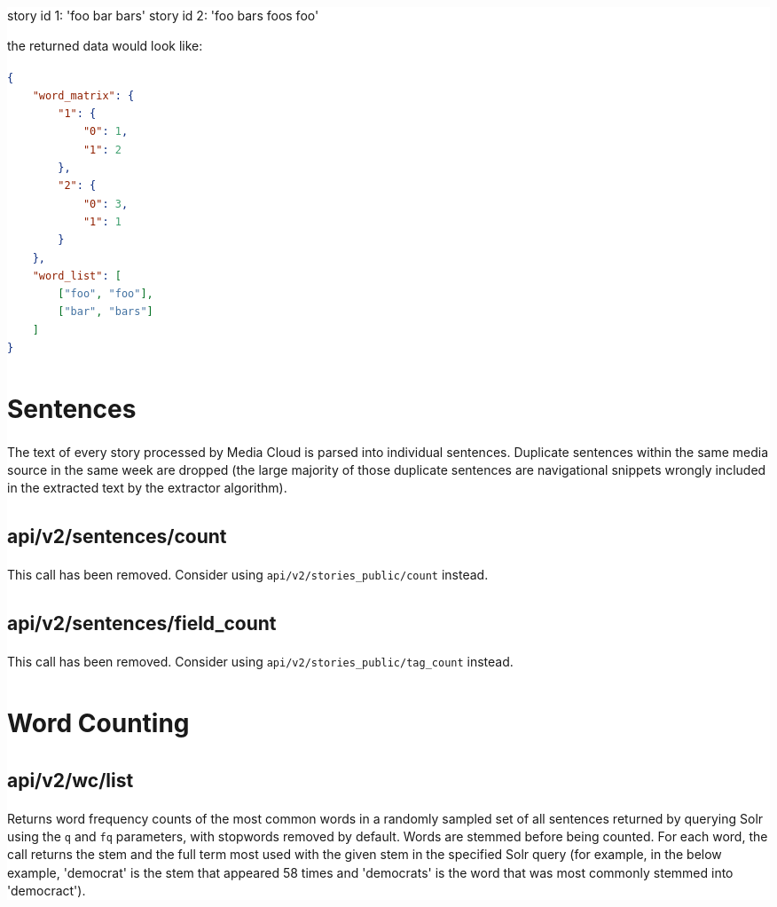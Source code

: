 story id 1: 'foo bar bars'
story id 2: 'foo bars foos foo'

the returned data would look like:

```json
{
    "word_matrix": {
        "1": {
            "0": 1,
            "1": 2
        },
        "2": {
            "0": 3,
            "1": 1
        }
    },
    "word_list": [
        ["foo", "foo"],
        ["bar", "bars"]
    ]
}
```

# Sentences

The text of every story processed by Media Cloud is parsed into individual sentences.  Duplicate sentences within
the same media source in the same week are dropped (the large majority of those duplicate sentences are
navigational snippets wrongly included in the extracted text by the extractor algorithm).


## api/v2/sentences/count

This call has been removed.  Consider using `api/v2/stories_public/count` instead.

## api/v2/sentences/field\_count

This call has been removed.  Consider using `api/v2/stories_public/tag_count` instead.

# Word Counting

## api/v2/wc/list

Returns word frequency counts of the most common words in a randomly sampled set of all sentences returned by querying Solr using the `q` and `fq` parameters, with stopwords removed by default.  Words are stemmed before being counted.  For each word, the call returns the stem and the full term most used with the given stem in the specified Solr query (for example, in the below example, 'democrat' is the stem that appeared 58 times and 'democrats' is the word that was most commonly stemmed into 'democract').
